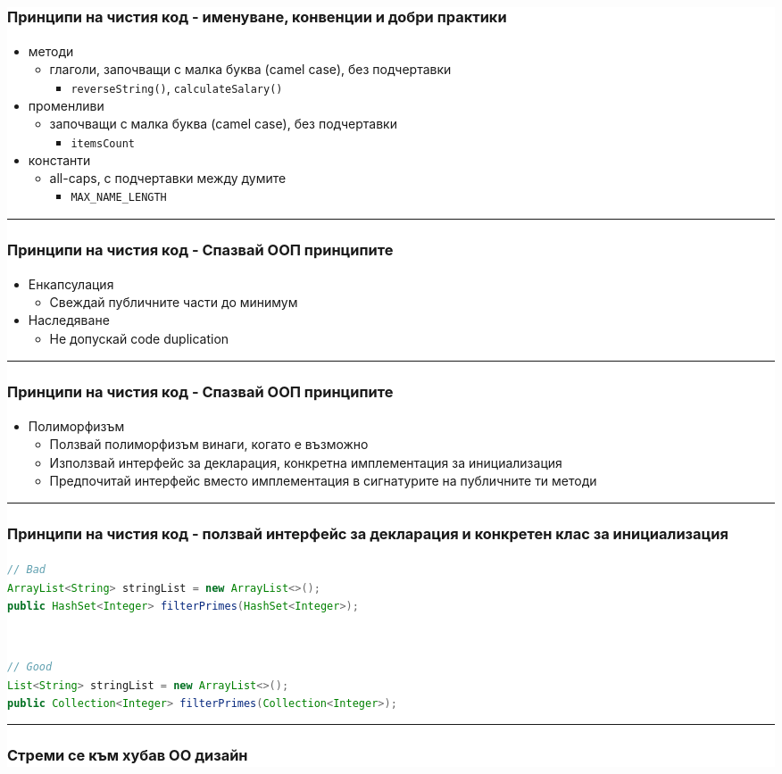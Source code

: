 
### Принципи на чистия код - именуване, конвенции и добри практики

- методи
    - глаголи, започващи с малка буква (camel case), без подчертавки
        - `reverseString()`, `calculateSalary()`
- променливи
    - започващи с малка буква (camel case), без подчертавки
        - `itemsCount`
- константи
    - all-caps, с подчертавки между думите
        - `MAX_NAME_LENGTH`

---

### Принципи на чистия код - Спазвай ООП принципите

- Енкапсулация
    - Свеждай публичните части до минимум
- Наследяване
    - Не допускай code duplication

---

### Принципи на чистия код - Спазвай ООП принципите

- Полиморфизъм
    - Ползвай полиморфизъм винаги, когато е възможно
    - Използвай интерфейс за декларация, конкретна имплементация за инициализация
    - Предпочитай интерфейс вместо имплементация в сигнатурите на публичните ти методи

---

### Принципи на чистия код - ползвай интерфейс за декларация и конкретен клас за инициализация

```java
// Bad
ArrayList<String> stringList = new ArrayList<>();
public HashSet<Integer> filterPrimes(HashSet<Integer>);
```

<br>

```java
// Good
List<String> stringList = new ArrayList<>();
public Collection<Integer> filterPrimes(Collection<Integer>);
```

---

### Стреми се към хубав ОО дизайн
